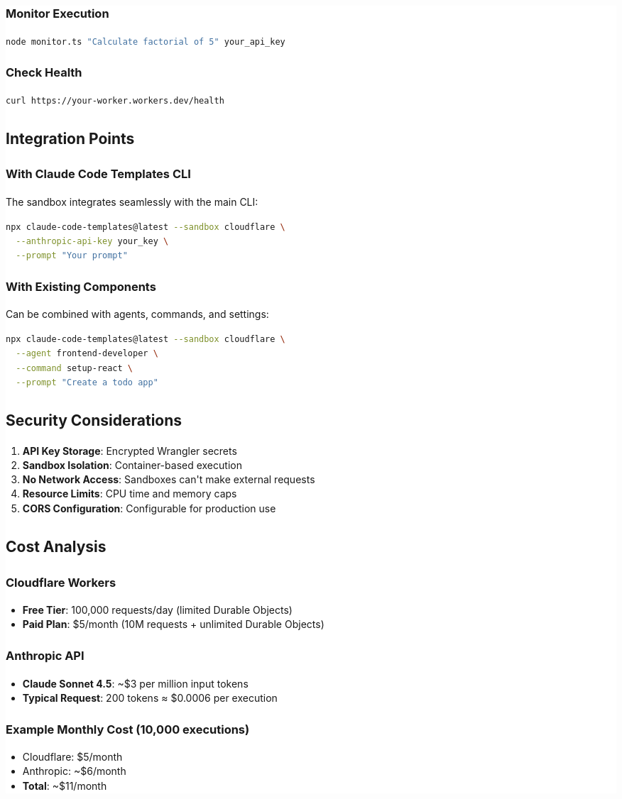 ### Monitor Execution
```bash
node monitor.ts "Calculate factorial of 5" your_api_key
```

### Check Health
```bash
curl https://your-worker.workers.dev/health
```

## Integration Points

### With Claude Code Templates CLI
The sandbox integrates seamlessly with the main CLI:

```bash
npx claude-code-templates@latest --sandbox cloudflare \
  --anthropic-api-key your_key \
  --prompt "Your prompt"
```

### With Existing Components
Can be combined with agents, commands, and settings:

```bash
npx claude-code-templates@latest --sandbox cloudflare \
  --agent frontend-developer \
  --command setup-react \
  --prompt "Create a todo app"
```

## Security Considerations

1. **API Key Storage**: Encrypted Wrangler secrets
2. **Sandbox Isolation**: Container-based execution
3. **No Network Access**: Sandboxes can't make external requests
4. **Resource Limits**: CPU time and memory caps
5. **CORS Configuration**: Configurable for production use

## Cost Analysis

### Cloudflare Workers
- **Free Tier**: 100,000 requests/day (limited Durable Objects)
- **Paid Plan**: $5/month (10M requests + unlimited Durable Objects)

### Anthropic API
- **Claude Sonnet 4.5**: ~$3 per million input tokens
- **Typical Request**: 200 tokens ≈ $0.0006 per execution

### Example Monthly Cost (10,000 executions)
- Cloudflare: $5/month
- Anthropic: ~$6/month
- **Total**: ~$11/month

